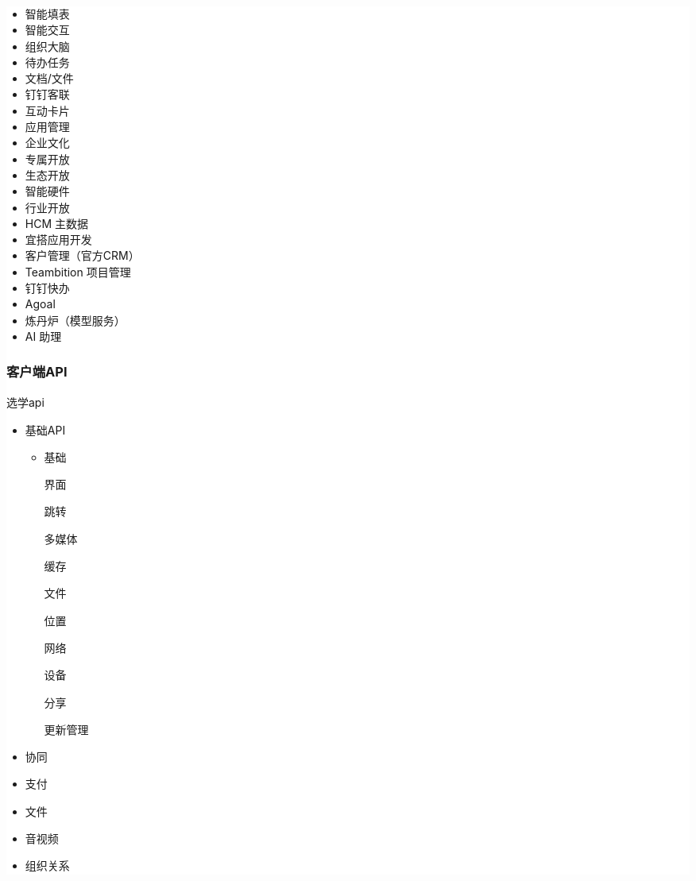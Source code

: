 - 智能填表
- 智能交互
- 组织大脑
- 待办任务
- 文档/文件
- 钉钉客联
- 互动卡片
- 应用管理
- 企业文化
- 专属开放
- 生态开放
- 智能硬件
- 行业开放
- HCM 主数据
- 宜搭应用开发
- 客户管理（官方CRM）
- Teambition 项目管理
- 钉钉快办
- Agoal
- 炼丹炉（模型服务）
- AI 助理

### 客户端API

选学api

- 基础API

  - 基础

    界面

    跳转

    多媒体

    缓存

    文件

    位置

    网络

    设备

    分享

    更新管理

- 协同

- 支付

- 文件

- 音视频

- 组织关系
